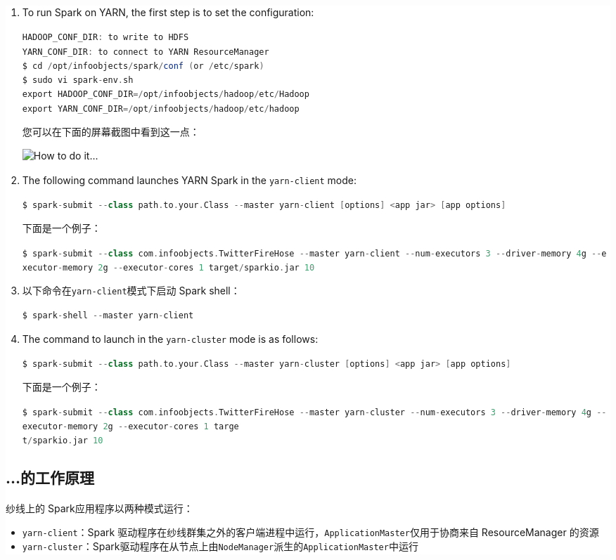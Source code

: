 1.  To run Spark on YARN, the first step is to set the configuration:

    ```scala
    HADOOP_CONF_DIR: to write to HDFS
    YARN_CONF_DIR: to connect to YARN ResourceManager
    $ cd /opt/infoobjects/spark/conf (or /etc/spark)
    $ sudo vi spark-env.sh
    export HADOOP_CONF_DIR=/opt/infoobjects/hadoop/etc/Hadoop
    export YARN_CONF_DIR=/opt/infoobjects/hadoop/etc/hadoop

    ```

    您可以在下面的屏幕截图中看到这一点：

    ![How to do it...](graphics/3056_01_09.jpg)

2.  The following command launches YARN Spark in the `yarn-client` mode:

    ```scala
    $ spark-submit --class path.to.your.Class --master yarn-client [options] <app jar> [app options]

    ```

    下面是一个例子：

    ```scala
    $ spark-submit --class com.infoobjects.TwitterFireHose --master yarn-client --num-executors 3 --driver-memory 4g --executor-memory 2g --executor-cores 1 target/sparkio.jar 10

    ```

3.  以下命令在`yarn-client`模式下启动 Spark shell：

    ```scala
    $ spark-shell --master yarn-client

    ```

4.  The command to launch in the `yarn-cluster` mode is as follows:

    ```scala
    $ spark-submit --class path.to.your.Class --master yarn-cluster [options] <app jar> [app options]

    ```

    下面是一个例子：

    ```scala
    $ spark-submit --class com.infoobjects.TwitterFireHose --master yarn-cluster --num-executors 3 --driver-memory 4g --executor-memory 2g --executor-cores 1 targe
    t/sparkio.jar 10

    ```

## …的工作原理

纱线上的 Spark应用程序以两种模式运行：

*   `yarn-client`：Spark 驱动程序在纱线群集之外的客户端进程中运行，`ApplicationMaster`仅用于协商来自 ResourceManager 的资源
*   `yarn-cluster`：Spark驱动程序在从节点上由`NodeManager`派生的`ApplicationMaster`中运行
